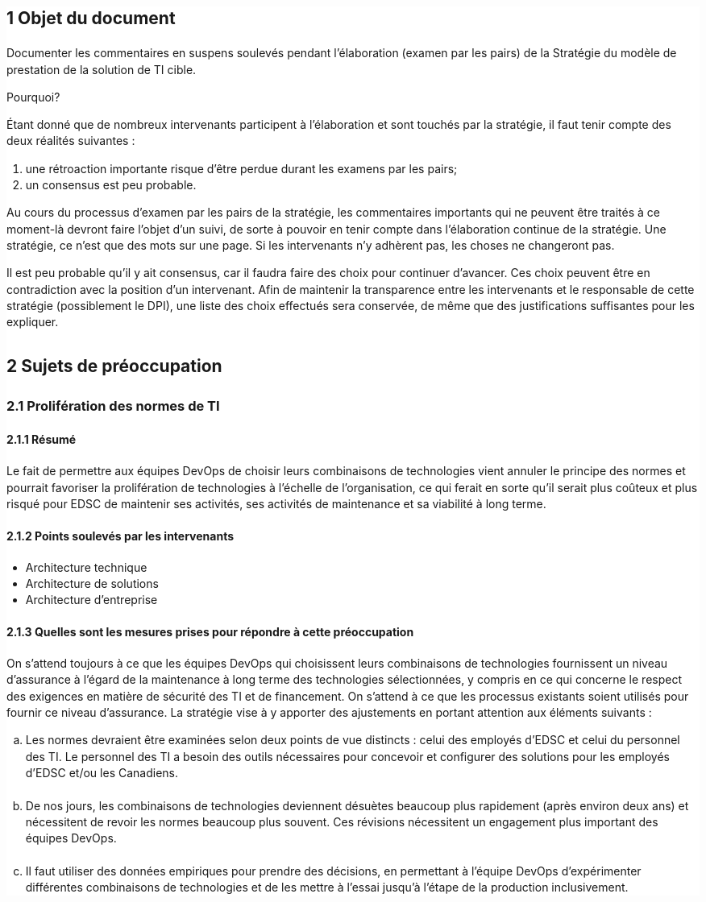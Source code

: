 ## 1 Objet du document

Documenter les commentaires en suspens soulevés pendant l’élaboration (examen par les pairs) de la Stratégie du modèle de prestation de la solution de TI cible.

Pourquoi?

Étant donné que de nombreux intervenants participent à l’élaboration et sont touchés par la stratégie, il faut tenir compte des deux réalités suivantes :

1. une rétroaction importante risque d’être perdue durant les examens par les pairs;
2. un consensus est peu probable.

Au cours du processus d’examen par les pairs de la stratégie, les commentaires importants qui ne peuvent être traités à ce moment-là devront faire l’objet d’un suivi, de sorte à pouvoir en tenir compte dans l’élaboration continue de la stratégie.
Une stratégie, ce n’est que des mots sur une page. Si les intervenants n’y adhèrent pas, les choses ne changeront pas.

Il est peu probable qu’il y ait consensus, car il faudra faire des choix pour continuer d’avancer. Ces choix peuvent être en contradiction avec la position d’un intervenant.
Afin de maintenir la transparence entre les intervenants et le responsable de cette stratégie (possiblement le DPI), une liste des choix effectués sera conservée, de même que des justifications suffisantes pour les expliquer.

## 2 Sujets de préoccupation

### 2.1 Prolifération des normes de TI

#### 2.1.1 Résumé 

Le fait de permettre aux équipes DevOps de choisir leurs combinaisons de technologies vient annuler le principe des normes et pourrait favoriser la prolifération de technologies à l’échelle de l’organisation, ce qui ferait en sorte qu’il serait plus coûteux et plus risqué pour EDSC de maintenir ses activités, ses activités de maintenance et sa viabilité à long terme.

#### 2.1.2 Points soulevés par les intervenants 

- Architecture technique
- Architecture de solutions
- Architecture d’entreprise

#### 2.1.3 Quelles sont les mesures prises pour répondre à cette préoccupation 

On s’attend toujours à ce que les équipes DevOps qui choisissent leurs combinaisons de technologies fournissent un niveau d’assurance à l’égard de la maintenance à long terme des technologies sélectionnées, y compris en ce qui concerne le respect des exigences en matière de sécurité des TI et de financement.
On s’attend à ce que les processus existants soient utilisés pour fournir ce niveau d’assurance. La stratégie vise à y apporter des ajustements en portant attention aux éléments suivants :

<ol type="a">
<li>Les normes devraient être examinées selon deux points de vue distincts : celui des employés d’EDSC et celui du personnel des TI.
Le personnel des TI a besoin des outils nécessaires pour concevoir et configurer des solutions pour les employés d’EDSC et/ou les Canadiens.</li>
<br>
<li>De nos jours, les combinaisons de technologies deviennent désuètes beaucoup plus rapidement (après environ deux ans) et nécessitent de revoir les normes beaucoup plus souvent. Ces révisions nécessitent un engagement plus important des équipes DevOps.</li>
<br>
<li>Il faut utiliser des données empiriques pour prendre des décisions, en permettant à l’équipe DevOps d’expérimenter différentes combinaisons de technologies et de les mettre à l’essai jusqu’à l’étape de la production inclusivement.